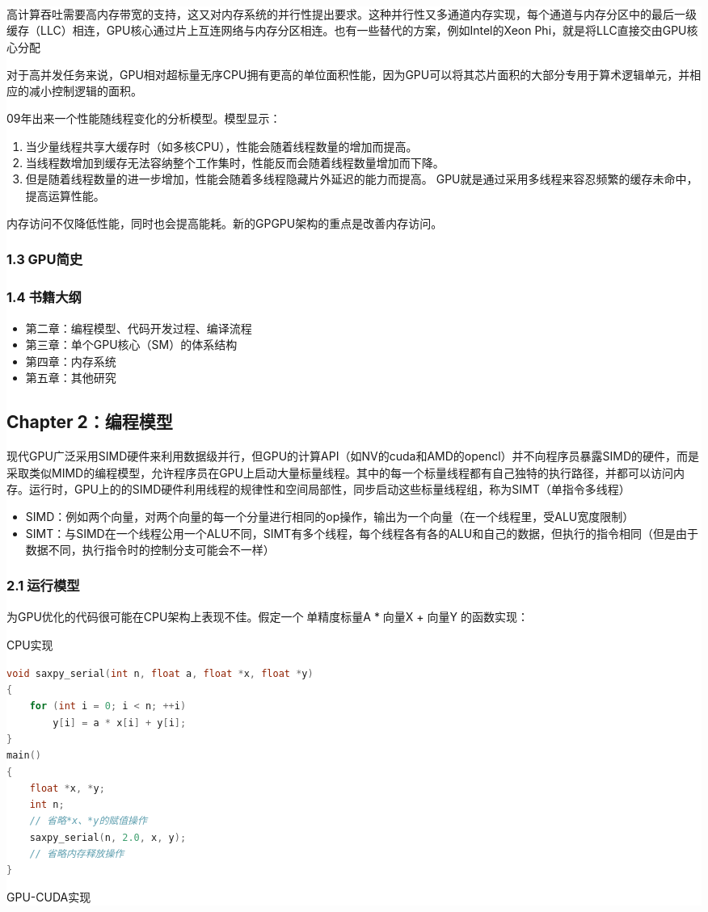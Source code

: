 高计算吞吐需要高内存带宽的支持，这又对内存系统的并行性提出要求。这种并行性又多通道内存实现，每个通道与内存分区中的最后一级缓存（LLC）相连，GPU核心通过片上互连网络与内存分区相连。也有一些替代的方案，例如Intel的Xeon Phi，就是将LLC直接交由GPU核心分配

对于高并发任务来说，GPU相对超标量无序CPU拥有更高的单位面积性能，因为GPU可以将其芯片面积的大部分专用于算术逻辑单元，并相应的减小控制逻辑的面积。

09年出来一个性能随线程变化的分析模型。模型显示：

   1. 当少量线程共享大缓存时（如多核CPU），性能会随着线程数量的增加而提高。
   2. 当线程数增加到缓存无法容纳整个工作集时，性能反而会随着线程数量增加而下降。
   3. 但是随着线程数量的进一步增加，性能会随着多线程隐藏片外延迟的能力而提高。
   GPU就是通过采用多线程来容忍频繁的缓存未命中，提高运算性能。

内存访问不仅降低性能，同时也会提高能耗。新的GPGPU架构的重点是改善内存访问。

### 1.3 GPU简史

### 1.4 书籍大纲

- 第二章：编程模型、代码开发过程、编译流程
- 第三章：单个GPU核心（SM）的体系结构
- 第四章：内存系统
- 第五章：其他研究

## Chapter 2：编程模型

现代GPU广泛采用SIMD硬件来利用数据级并行，但GPU的计算API（如NV的cuda和AMD的opencl）并不向程序员暴露SIMD的硬件，而是采取类似MIMD的编程模型，允许程序员在GPU上启动大量标量线程。其中的每一个标量线程都有自己独特的执行路径，并都可以访问内存。运行时，GPU上的的SIMD硬件利用线程的规律性和空间局部性，同步启动这些标量线程组，称为SIMT（单指令多线程）

- SIMD：例如两个向量，对两个向量的每一个分量进行相同的op操作，输出为一个向量（在一个线程里，受ALU宽度限制）
- SIMT：与SIMD在一个线程公用一个ALU不同，SIMT有多个线程，每个线程各有各的ALU和自己的数据，但执行的指令相同（但是由于数据不同，执行指令时的控制分支可能会不一样）

### 2.1 运行模型

为GPU优化的代码很可能在CPU架构上表现不佳。假定一个 单精度标量A * 向量X + 向量Y 的函数实现：

CPU实现

``` C
void saxpy_serial(int n, float a, float *x, float *y)
{
    for (int i = 0; i < n; ++i)
        y[i] = a * x[i] + y[i];
}
main()
{
    float *x, *y;
    int n;
    // 省略*x、*y的赋值操作
    saxpy_serial(n, 2.0, x, y);
    // 省略内存释放操作
}
```

GPU-CUDA实现
